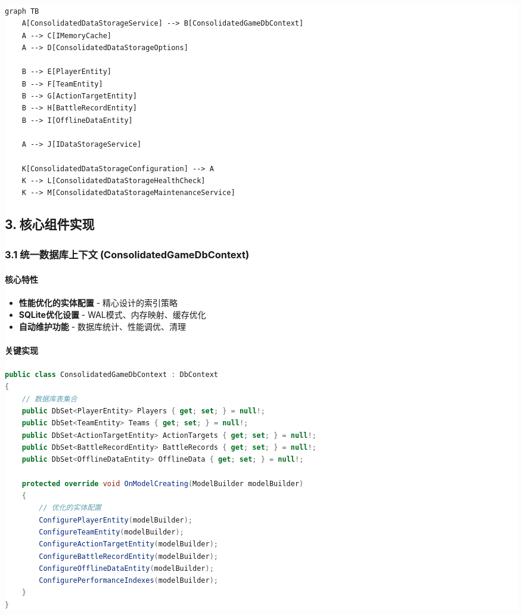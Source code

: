 ```mermaid
graph TB
    A[ConsolidatedDataStorageService] --> B[ConsolidatedGameDbContext]
    A --> C[IMemoryCache]
    A --> D[ConsolidatedDataStorageOptions]
    
    B --> E[PlayerEntity]
    B --> F[TeamEntity]  
    B --> G[ActionTargetEntity]
    B --> H[BattleRecordEntity]
    B --> I[OfflineDataEntity]
    
    A --> J[IDataStorageService]
    
    K[ConsolidatedDataStorageConfiguration] --> A
    K --> L[ConsolidatedDataStorageHealthCheck]
    K --> M[ConsolidatedDataStorageMaintenanceService]
```

## 3. 核心组件实现

### 3.1 统一数据库上下文 (ConsolidatedGameDbContext)

#### 核心特性
- **性能优化的实体配置** - 精心设计的索引策略
- **SQLite优化设置** - WAL模式、内存映射、缓存优化
- **自动维护功能** - 数据库统计、性能调优、清理

#### 关键实现

```csharp
public class ConsolidatedGameDbContext : DbContext
{
    // 数据库表集合
    public DbSet<PlayerEntity> Players { get; set; } = null!;
    public DbSet<TeamEntity> Teams { get; set; } = null!;
    public DbSet<ActionTargetEntity> ActionTargets { get; set; } = null!;
    public DbSet<BattleRecordEntity> BattleRecords { get; set; } = null!;
    public DbSet<OfflineDataEntity> OfflineData { get; set; } = null!;

    protected override void OnModelCreating(ModelBuilder modelBuilder)
    {
        // 优化的实体配置
        ConfigurePlayerEntity(modelBuilder);
        ConfigureTeamEntity(modelBuilder);
        ConfigureActionTargetEntity(modelBuilder);
        ConfigureBattleRecordEntity(modelBuilder);
        ConfigureOfflineDataEntity(modelBuilder);
        ConfigurePerformanceIndexes(modelBuilder);
    }
}
```
